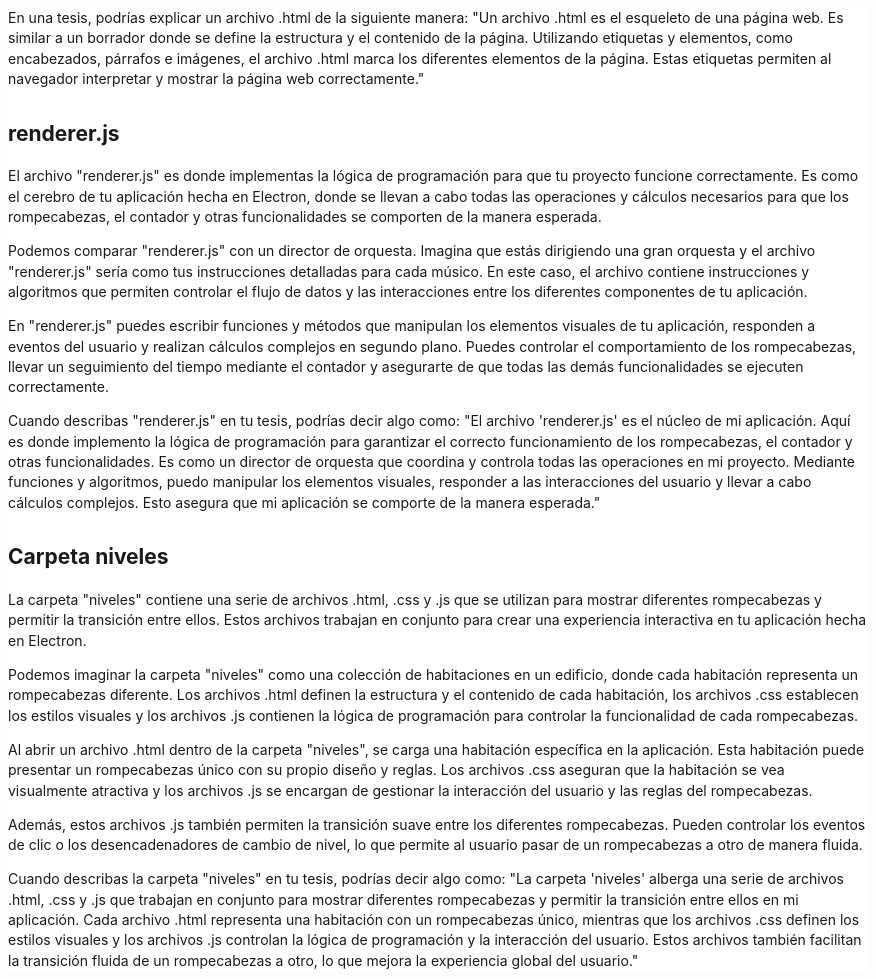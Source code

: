 En una tesis, podrías explicar un archivo .html de la siguiente manera: "Un archivo .html es el esqueleto de una página web. Es similar a un borrador donde se define la estructura y el contenido de la página. Utilizando etiquetas y elementos, como encabezados, párrafos e imágenes, el archivo .html marca los diferentes elementos de la página. Estas etiquetas permiten al navegador interpretar y mostrar la página web correctamente."

## renderer.js

El archivo "renderer.js" es donde implementas la lógica de programación para que tu proyecto funcione correctamente. Es como el cerebro de tu aplicación hecha en Electron, donde se llevan a cabo todas las operaciones y cálculos necesarios para que los rompecabezas, el contador y otras funcionalidades se comporten de la manera esperada.

Podemos comparar "renderer.js" con un director de orquesta. Imagina que estás dirigiendo una gran orquesta y el archivo "renderer.js" sería como tus instrucciones detalladas para cada músico. En este caso, el archivo contiene instrucciones y algoritmos que permiten controlar el flujo de datos y las interacciones entre los diferentes componentes de tu aplicación.

En "renderer.js" puedes escribir funciones y métodos que manipulan los elementos visuales de tu aplicación, responden a eventos del usuario y realizan cálculos complejos en segundo plano. Puedes controlar el comportamiento de los rompecabezas, llevar un seguimiento del tiempo mediante el contador y asegurarte de que todas las demás funcionalidades se ejecuten correctamente.

Cuando describas "renderer.js" en tu tesis, podrías decir algo como: "El archivo 'renderer.js' es el núcleo de mi aplicación. Aquí es donde implemento la lógica de programación para garantizar el correcto funcionamiento de los rompecabezas, el contador y otras funcionalidades. Es como un director de orquesta que coordina y controla todas las operaciones en mi proyecto. Mediante funciones y algoritmos, puedo manipular los elementos visuales, responder a las interacciones del usuario y llevar a cabo cálculos complejos. Esto asegura que mi aplicación se comporte de la manera esperada."

## Carpeta niveles

La carpeta "niveles" contiene una serie de archivos .html, .css y .js que se utilizan para mostrar diferentes rompecabezas y permitir la transición entre ellos. Estos archivos trabajan en conjunto para crear una experiencia interactiva en tu aplicación hecha en Electron.

Podemos imaginar la carpeta "niveles" como una colección de habitaciones en un edificio, donde cada habitación representa un rompecabezas diferente. Los archivos .html definen la estructura y el contenido de cada habitación, los archivos .css establecen los estilos visuales y los archivos .js contienen la lógica de programación para controlar la funcionalidad de cada rompecabezas.

Al abrir un archivo .html dentro de la carpeta "niveles", se carga una habitación específica en la aplicación. Esta habitación puede presentar un rompecabezas único con su propio diseño y reglas. Los archivos .css aseguran que la habitación se vea visualmente atractiva y los archivos .js se encargan de gestionar la interacción del usuario y las reglas del rompecabezas.

Además, estos archivos .js también permiten la transición suave entre los diferentes rompecabezas. Pueden controlar los eventos de clic o los desencadenadores de cambio de nivel, lo que permite al usuario pasar de un rompecabezas a otro de manera fluida.

Cuando describas la carpeta "niveles" en tu tesis, podrías decir algo como: "La carpeta 'niveles' alberga una serie de archivos .html, .css y .js que trabajan en conjunto para mostrar diferentes rompecabezas y permitir la transición entre ellos en mi aplicación. Cada archivo .html representa una habitación con un rompecabezas único, mientras que los archivos .css definen los estilos visuales y los archivos .js controlan la lógica de programación y la interacción del usuario. Estos archivos también facilitan la transición fluida de un rompecabezas a otro, lo que mejora la experiencia global del usuario."
